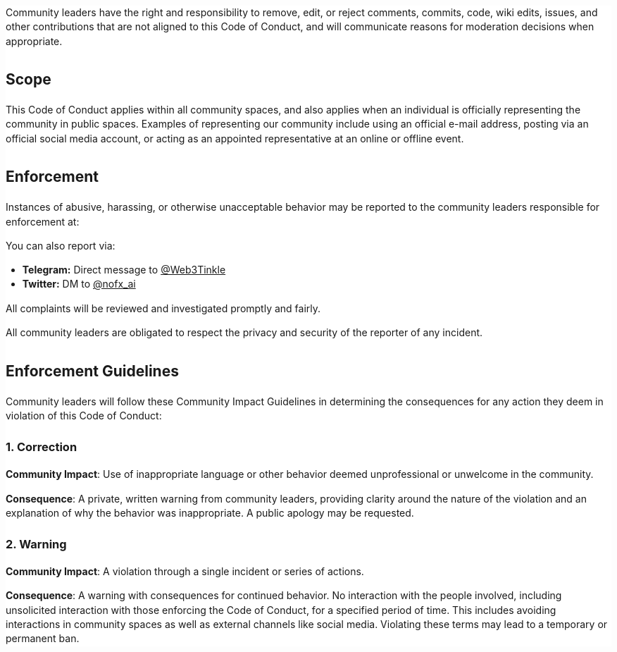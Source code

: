 Community leaders have the right and responsibility to remove, edit, or reject
comments, commits, code, wiki edits, issues, and other contributions that are
not aligned to this Code of Conduct, and will communicate reasons for moderation
decisions when appropriate.

## Scope

This Code of Conduct applies within all community spaces, and also applies when
an individual is officially representing the community in public spaces.
Examples of representing our community include using an official e-mail address,
posting via an official social media account, or acting as an appointed
representative at an online or offline event.

## Enforcement

Instances of abusive, harassing, or otherwise unacceptable behavior may be
reported to the community leaders responsible for enforcement at:


You can also report via:
- **Telegram:** Direct message to [@Web3Tinkle](https://t.me/Web3Tinkle)
- **Twitter:** DM to [@nofx_ai](https://x.com/nofx_ai)

All complaints will be reviewed and investigated promptly and fairly.

All community leaders are obligated to respect the privacy and security of the
reporter of any incident.

## Enforcement Guidelines

Community leaders will follow these Community Impact Guidelines in determining
the consequences for any action they deem in violation of this Code of Conduct:

### 1. Correction

**Community Impact**: Use of inappropriate language or other behavior deemed
unprofessional or unwelcome in the community.

**Consequence**: A private, written warning from community leaders, providing
clarity around the nature of the violation and an explanation of why the
behavior was inappropriate. A public apology may be requested.

### 2. Warning

**Community Impact**: A violation through a single incident or series of
actions.

**Consequence**: A warning with consequences for continued behavior. No
interaction with the people involved, including unsolicited interaction with
those enforcing the Code of Conduct, for a specified period of time. This
includes avoiding interactions in community spaces as well as external channels
like social media. Violating these terms may lead to a temporary or permanent
ban.
